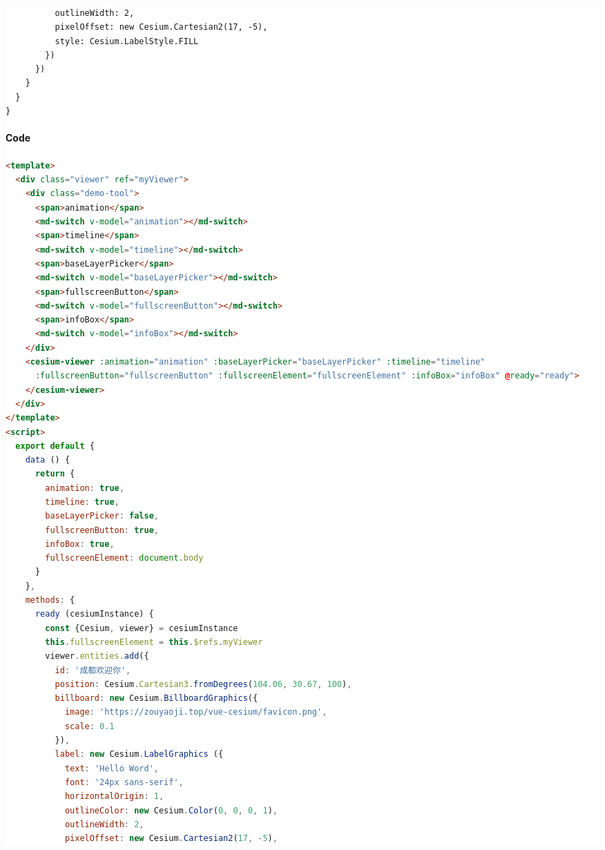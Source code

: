               outlineWidth: 2,
              pixelOffset: new Cesium.Cartesian2(17, -5),
              style: Cesium.LabelStyle.FILL
            })
          })
        }
      }
    }
  </script>
</doc-preview>

#### Code

```html
<template>
  <div class="viewer" ref="myViewer">
    <div class="demo-tool">
      <span>animation</span>
      <md-switch v-model="animation"></md-switch>
      <span>timeline</span>
      <md-switch v-model="timeline"></md-switch>
      <span>baseLayerPicker</span>
      <md-switch v-model="baseLayerPicker"></md-switch>
      <span>fullscreenButton</span>
      <md-switch v-model="fullscreenButton"></md-switch>
      <span>infoBox</span>
      <md-switch v-model="infoBox"></md-switch>
    </div>
    <cesium-viewer :animation="animation" :baseLayerPicker="baseLayerPicker" :timeline="timeline" 
      :fullscreenButton="fullscreenButton" :fullscreenElement="fullscreenElement" :infoBox="infoBox" @ready="ready">
    </cesium-viewer>
  </div>
</template>
<script>
  export default {
    data () {
      return {
        animation: true,
        timeline: true,
        baseLayerPicker: false,
        fullscreenButton: true,
        infoBox: true,
        fullscreenElement: document.body
      }
    },
    methods: {
      ready (cesiumInstance) {
        const {Cesium, viewer} = cesiumInstance
        this.fullscreenElement = this.$refs.myViewer
        viewer.entities.add({
          id: '成都欢迎你',
          position: Cesium.Cartesian3.fromDegrees(104.06, 30.67, 100),
          billboard: new Cesium.BillboardGraphics({
            image: 'https://zouyaoji.top/vue-cesium/favicon.png',
            scale: 0.1
          }),
          label: new Cesium.LabelGraphics ({
            text: 'Hello Word',
            font: '24px sans-serif',
            horizontalOrigin: 1,
            outlineColor: new Cesium.Color(0, 0, 0, 1),
            outlineWidth: 2,
            pixelOffset: new Cesium.Cartesian2(17, -5),
```